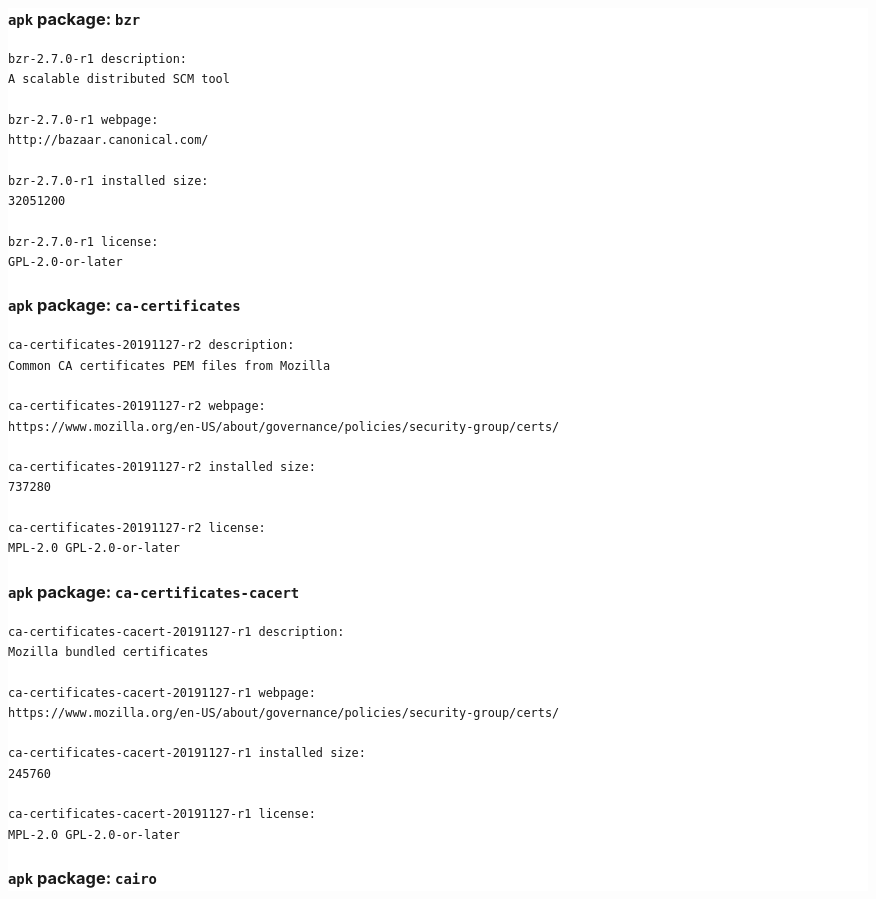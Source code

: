 ### `apk` package: `bzr`

```console
bzr-2.7.0-r1 description:
A scalable distributed SCM tool

bzr-2.7.0-r1 webpage:
http://bazaar.canonical.com/

bzr-2.7.0-r1 installed size:
32051200

bzr-2.7.0-r1 license:
GPL-2.0-or-later

```

### `apk` package: `ca-certificates`

```console
ca-certificates-20191127-r2 description:
Common CA certificates PEM files from Mozilla

ca-certificates-20191127-r2 webpage:
https://www.mozilla.org/en-US/about/governance/policies/security-group/certs/

ca-certificates-20191127-r2 installed size:
737280

ca-certificates-20191127-r2 license:
MPL-2.0 GPL-2.0-or-later

```

### `apk` package: `ca-certificates-cacert`

```console
ca-certificates-cacert-20191127-r1 description:
Mozilla bundled certificates

ca-certificates-cacert-20191127-r1 webpage:
https://www.mozilla.org/en-US/about/governance/policies/security-group/certs/

ca-certificates-cacert-20191127-r1 installed size:
245760

ca-certificates-cacert-20191127-r1 license:
MPL-2.0 GPL-2.0-or-later

```

### `apk` package: `cairo`
